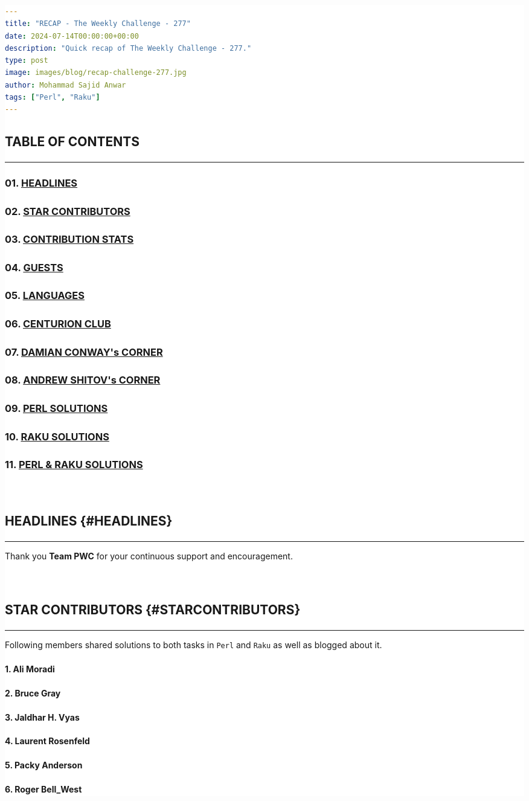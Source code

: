 ```yaml
---
title: "RECAP - The Weekly Challenge - 277"
date: 2024-07-14T00:00:00+00:00
description: "Quick recap of The Weekly Challenge - 277."
type: post
image: images/blog/recap-challenge-277.jpg
author: Mohammad Sajid Anwar
tags: ["Perl", "Raku"]
---
```


## TABLE OF CONTENTS
***

### 01. [HEADLINES](#HEADLINES)
### 02. [STAR CONTRIBUTORS](#STARCONTRIBUTORS)
### 03. [CONTRIBUTION STATS](#CONTRIBUTIONSTATS)
### 04. [GUESTS](#GUESTS)
### 05. [LANGUAGES](#LANGUAGES)
### 06. [CENTURION CLUB](#CENTURIONCLUB)
### 07. [DAMIAN CONWAY's CORNER](#DAMIANCONWAYCORNER)
### 08. [ANDREW SHITOV's CORNER](#ANDREWSHITOVCORNER)
### 09. [PERL SOLUTIONS](#PERLSOLUTIONS)
### 10. [RAKU SOLUTIONS](#RAKUSOLUTIONS)
### 11. [PERL & RAKU SOLUTIONS](#PERLRAKUSOLUTIONS)

<br>

## HEADLINES {#HEADLINES}
***

Thank you **Team PWC** for your continuous support and encouragement.

<br>

## STAR CONTRIBUTORS {#STARCONTRIBUTORS}
***

Following members shared solutions to both tasks in `Perl` and `Raku` as well as blogged about it.

#### 1. Ali Moradi
#### 2. Bruce Gray
#### 3. Jaldhar H. Vyas
#### 4. Laurent Rosenfeld
#### 5. Packy Anderson
#### 6. Roger Bell_West
